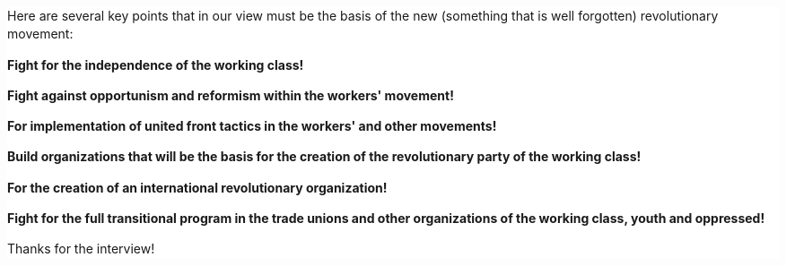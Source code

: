 Here are several key points that in our view must be the basis of the new (something that is well forgotten) revolutionary movement:


**Fight for the independence of the working class!**

**Fight against opportunism and reformism within the workers' movement!**

**For implementation of united front tactics in the workers' and other movements!**

**Build organizations that will be the basis for the creation of the revolutionary party of the working class!**

**For the creation of an international revolutionary organization!**

**Fight for the full transitional program in the trade unions and other organizations of the working class, youth and oppressed!**



Thanks for the interview!